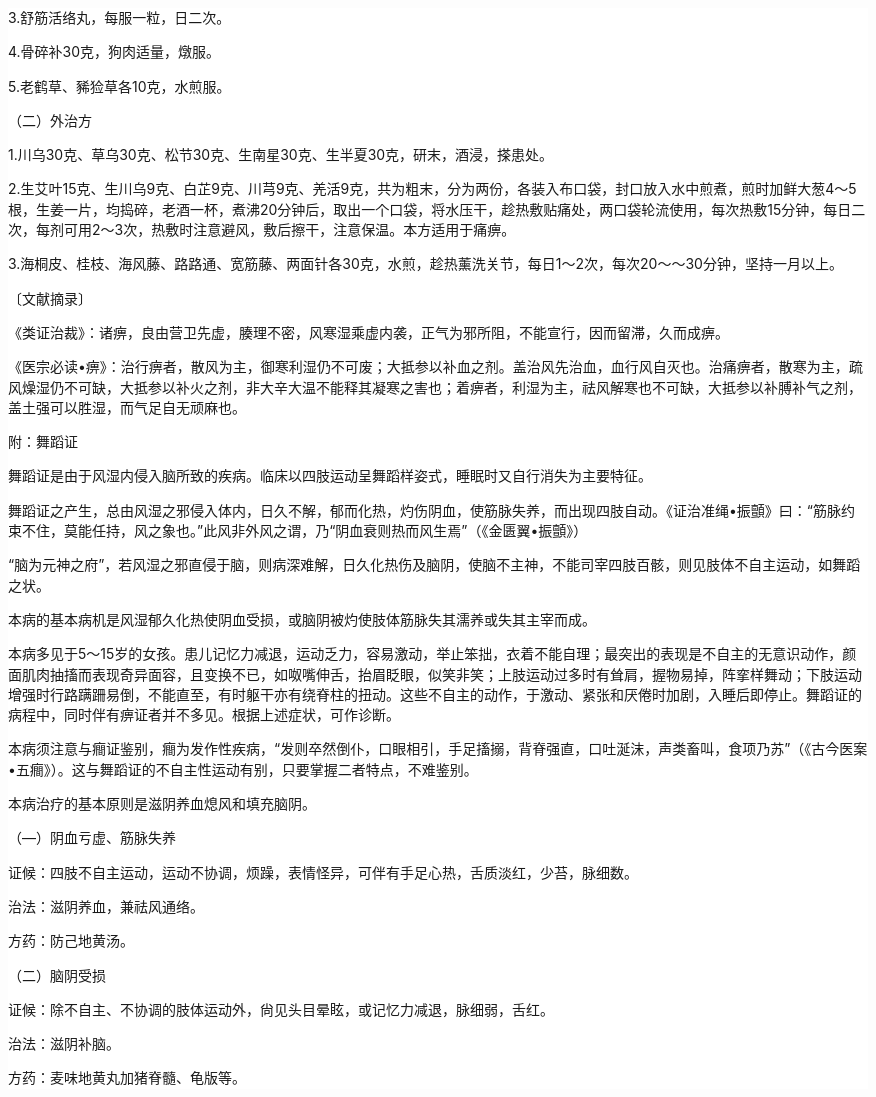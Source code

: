 3.舒筋活络丸，每服一粒，日二次。

4.骨碎补30克，狗肉适量，燉服。

5.老鹤草、豨猃草各10克，水煎服。

（二）外治方

1.川乌30克、草乌30克、松节30克、生南星30克、生半夏30克，研末，酒浸，搽患处。

2.生艾叶15克、生川乌9克、白芷9克、川芎9克、羌活9克，共为粗末，分为两份，各装入布口袋，封口放入水中煎煮，煎时加鲜大葱4〜5根，生姜一片，均捣碎，老酒一杯，煮沸20分钟后，取出一个口袋，将水压干，趁热敷贴痛处，两口袋轮流使用，每次热敷15分钟，每日二次，每剂可用2〜3次，热敷时注意避风，敷后擦干，注意保温。本方适用于痛痹。

3.海桐皮、桂枝、海风藤、路路通、宽筋藤、两面针各30克，水煎，趁热薰洗关节，每日1〜2次，每次20〜〜30分钟，坚持一月以上。

〔文献摘录〕

《类证治裁》：诸痹，良由营卫先虚，腠理不密，风寒湿乘虚内袭，正气为邪所阻，不能宣行，因而留滞，久而成痹。

《医宗必读•痹》：治行痹者，散风为主，御寒利湿仍不可废；大抵参以补血之剂。盖治风先治血，血行风自灭也。治痛痹者，散寒为主，疏风燥湿仍不可缺，大抵参以补火之剂，非大辛大温不能释其凝寒之害也；着痹者，利湿为主，祛风解寒也不可缺，大抵参以补膊补气之剂，盖土强可以胜湿，而气足自无顽麻也。

附：舞蹈证

舞蹈证是由于风湿内侵入脑所致的疾病。临床以四肢运动呈舞蹈样姿式，睡眠时又自行消失为主要特征。

舞蹈证之产生，总由风湿之邪侵入体内，日久不解，郁而化热，灼伤阴血，使筋脉失养，而出现四肢自动。《证治准绳•振顫》曰：“筋脉约束不住，莫能任持，风之象也。”此风非外风之谓，乃“阴血衰则热而风生焉”（《金匮翼•振顫》）

“脑为元神之府”，若风湿之邪直侵于脑，则病深难解，日久化热伤及脑阴，使脑不主神，不能司宰四肢百骸，则见肢体不自主运动，如舞蹈之状。

本病的基本病机是风湿郁久化热使阴血受损，或脑阴被灼使肢体筋脉失其濡养或失其主宰而成。

本病多见于5〜15岁的女孩。患儿记忆力减退，运动乏力，容易激动，举止笨拙，衣着不能自理；最突出的表现是不自主的无意识动作，颜面肌肉抽搐而表现奇异面容，且变换不已，如呶嘴伸舌，抬眉眨眼，似笑非笑；上肢运动过多时有耸肩，握物易掉，阵挛样舞动；下肢运动增强时行路蹒跚易倒，不能直至，有时躯干亦有绕脊柱的扭动。这些不自主的动作，于激动、紧张和厌倦时加剧，入睡后即停止。舞蹈证的病程中，同时伴有痹证者并不多见。根据上述症状，可作诊断。

本病须注意与癎证鉴别，癎为发作性疾病，“发则卒然倒仆，口眼相引，手足搐搦，背脊强直，口吐涎沫，声类畜叫，食项乃苏”（《古今医案•五癎》）。这与舞蹈证的不自主性运动有别，只要掌握二者特点，不难鉴别。

本病治疗的基本原则是滋阴养血熄风和填充脑阴。

（―）阴血亏虚、筋脉失养

证候：四肢不自主运动，运动不协调，烦躁，表情怪异，可伴有手足心热，舌质淡红，少苔，脉细数。

治法：滋阴养血，兼祛风通络。

方药：防己地黄汤。

（二）脑阴受损

证候：除不自主、不协调的肢体运动外，尙见头目晕眩，或记忆力减退，脉细弱，舌红。

治法：滋阴补脑。

方药：麦味地黄丸加猪脊髓、龟版等。
